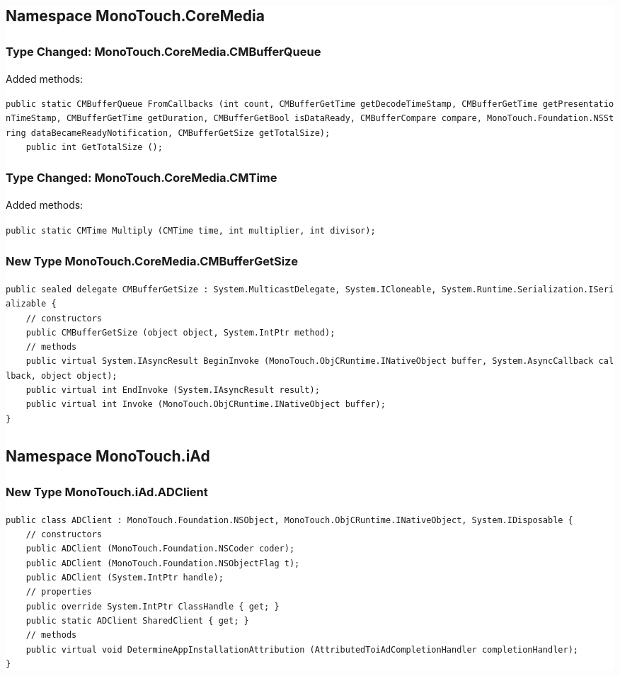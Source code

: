 ## Namespace MonoTouch.CoreMedia

### Type Changed: MonoTouch.CoreMedia.CMBufferQueue

Added methods:

```
public static CMBufferQueue FromCallbacks (int count, CMBufferGetTime getDecodeTimeStamp, CMBufferGetTime getPresentationTimeStamp, CMBufferGetTime getDuration, CMBufferGetBool isDataReady, CMBufferCompare compare, MonoTouch.Foundation.NSString dataBecameReadyNotification, CMBufferGetSize getTotalSize);
	public int GetTotalSize ();
```

### Type Changed: MonoTouch.CoreMedia.CMTime

Added methods:

```
public static CMTime Multiply (CMTime time, int multiplier, int divisor);
```

### New Type MonoTouch.CoreMedia.CMBufferGetSize

```
public sealed delegate CMBufferGetSize : System.MulticastDelegate, System.ICloneable, System.Runtime.Serialization.ISerializable {
	// constructors
	public CMBufferGetSize (object object, System.IntPtr method);
	// methods
	public virtual System.IAsyncResult BeginInvoke (MonoTouch.ObjCRuntime.INativeObject buffer, System.AsyncCallback callback, object object);
	public virtual int EndInvoke (System.IAsyncResult result);
	public virtual int Invoke (MonoTouch.ObjCRuntime.INativeObject buffer);
}
```

## Namespace MonoTouch.iAd

### New Type MonoTouch.iAd.ADClient

```
public class ADClient : MonoTouch.Foundation.NSObject, MonoTouch.ObjCRuntime.INativeObject, System.IDisposable {
	// constructors
	public ADClient (MonoTouch.Foundation.NSCoder coder);
	public ADClient (MonoTouch.Foundation.NSObjectFlag t);
	public ADClient (System.IntPtr handle);
	// properties
	public override System.IntPtr ClassHandle { get; }
	public static ADClient SharedClient { get; }
	// methods
	public virtual void DetermineAppInstallationAttribution (AttributedToiAdCompletionHandler completionHandler);
}
```
